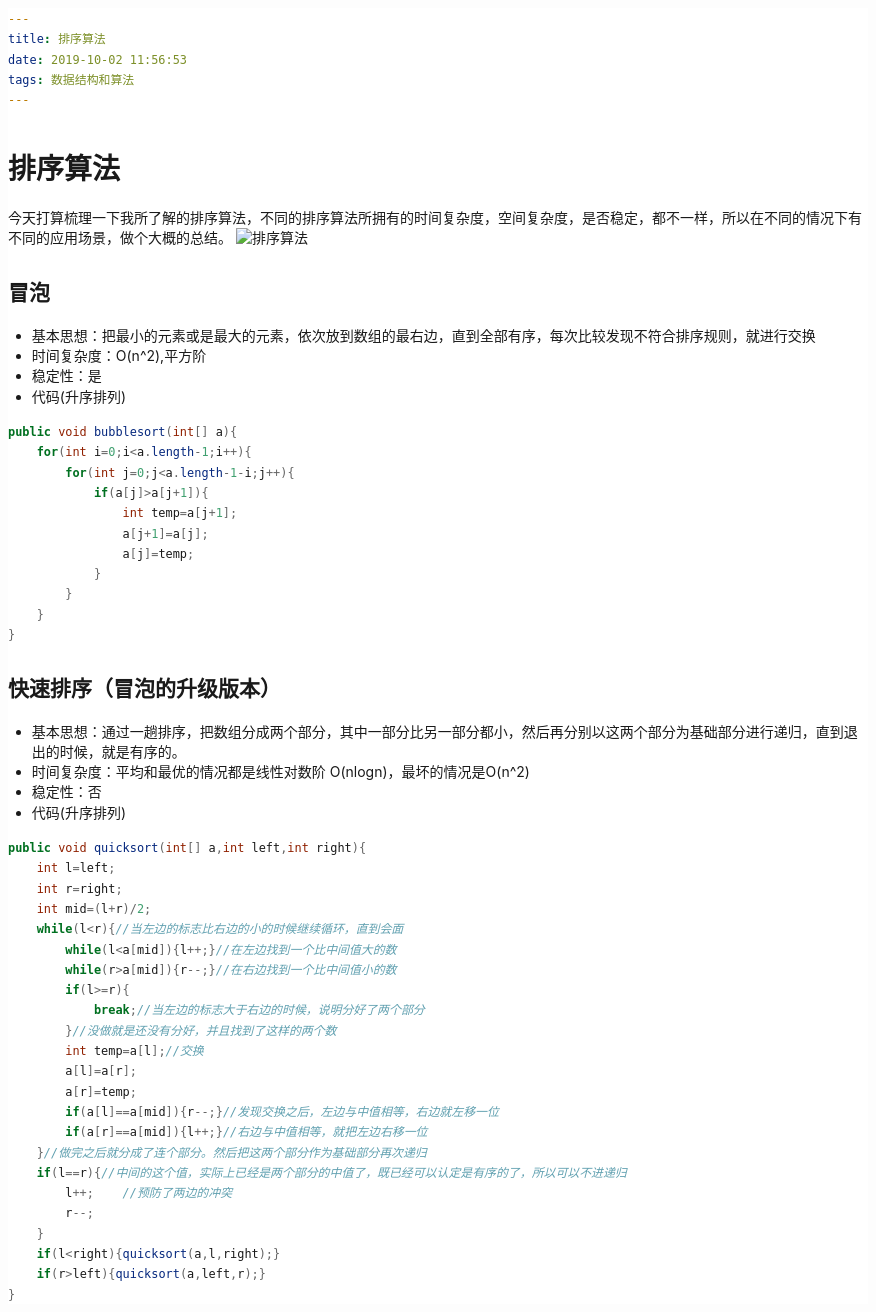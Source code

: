 ```yaml
---
title: 排序算法
date: 2019-10-02 11:56:53
tags: 数据结构和算法
---
```


# 排序算法
今天打算梳理一下我所了解的排序算法，不同的排序算法所拥有的时间复杂度，空间复杂度，是否稳定，都不一样，所以在不同的情况下有不同的应用场景，做个大概的总结。
![排序算法](all.png)

## 冒泡
+ 基本思想：把最小的元素或是最大的元素，依次放到数组的最右边，直到全部有序，每次比较发现不符合排序规则，就进行交换
+ 时间复杂度：O(n^2),平方阶
+ 稳定性：是
+ 代码(升序排列)
```java
public void bubblesort(int[] a){
	for(int i=0;i<a.length-1;i++){
		for(int j=0;j<a.length-1-i;j++){
			if(a[j]>a[j+1]){
				int temp=a[j+1];
				a[j+1]=a[j];
				a[j]=temp;
			}
		}
	}
}
```

## 快速排序（冒泡的升级版本）
+ 基本思想：通过一趟排序，把数组分成两个部分，其中一部分比另一部分都小，然后再分别以这两个部分为基础部分进行递归，直到退出的时候，就是有序的。
+ 时间复杂度：平均和最优的情况都是线性对数阶 O(nlogn)，最坏的情况是O(n^2)
+ 稳定性：否
+ 代码(升序排列)
```java
public void quicksort(int[] a,int left,int right){
	int l=left;
	int r=right;
	int mid=(l+r)/2;
	while(l<r){//当左边的标志比右边的小的时候继续循环，直到会面
		while(l<a[mid]){l++;}//在左边找到一个比中间值大的数
		while(r>a[mid]){r--;}//在右边找到一个比中间值小的数
		if(l>=r){
			break;//当左边的标志大于右边的时候，说明分好了两个部分
		}//没做就是还没有分好，并且找到了这样的两个数
		int temp=a[l];//交换
		a[l]=a[r];
		a[r]=temp;
		if(a[l]==a[mid]){r--;}//发现交换之后，左边与中值相等，右边就左移一位
		if(a[r]==a[mid]){l++;}//右边与中值相等，就把左边右移一位
	}//做完之后就分成了连个部分。然后把这两个部分作为基础部分再次递归
	if(l==r){//中间的这个值，实际上已经是两个部分的中值了，既已经可以认定是有序的了，所以可以不进递归
		l++;	//预防了两边的冲突
		r--;
	}
	if(l<right){quicksort(a,l,right);}
	if(r>left){quicksort(a,left,r);}
}
```